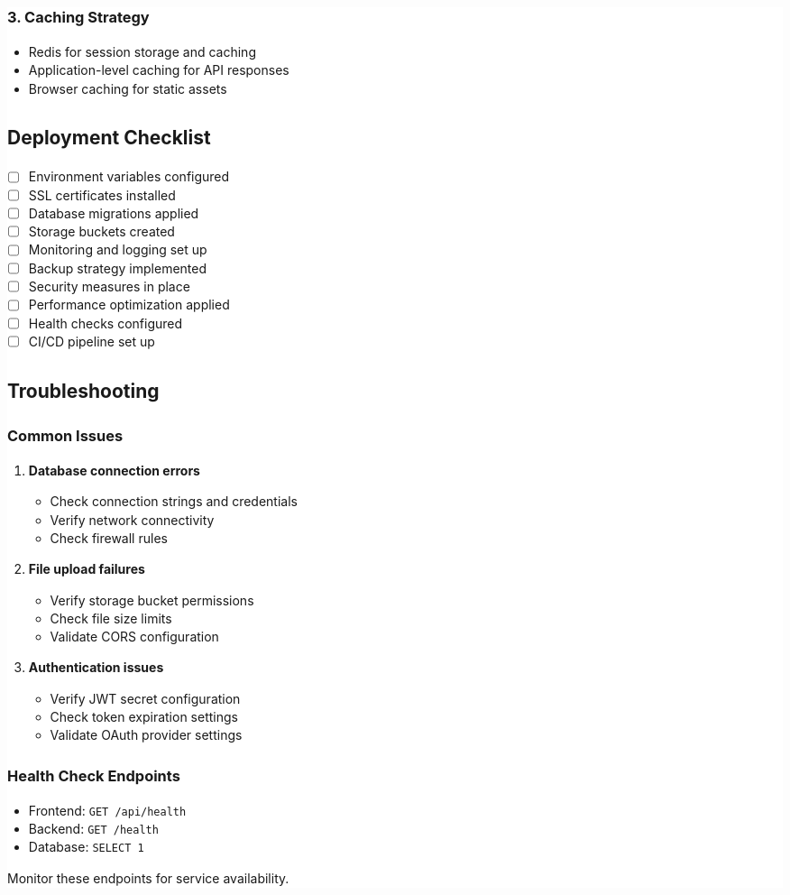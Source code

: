 ### 3. Caching Strategy

- Redis for session storage and caching
- Application-level caching for API responses
- Browser caching for static assets

## Deployment Checklist

- [ ] Environment variables configured
- [ ] SSL certificates installed
- [ ] Database migrations applied
- [ ] Storage buckets created
- [ ] Monitoring and logging set up
- [ ] Backup strategy implemented
- [ ] Security measures in place
- [ ] Performance optimization applied
- [ ] Health checks configured
- [ ] CI/CD pipeline set up

## Troubleshooting

### Common Issues

1. **Database connection errors**
   - Check connection strings and credentials
   - Verify network connectivity
   - Check firewall rules

2. **File upload failures**
   - Verify storage bucket permissions
   - Check file size limits
   - Validate CORS configuration

3. **Authentication issues**
   - Verify JWT secret configuration
   - Check token expiration settings
   - Validate OAuth provider settings

### Health Check Endpoints

- Frontend: `GET /api/health`
- Backend: `GET /health`
- Database: `SELECT 1`

Monitor these endpoints for service availability.
